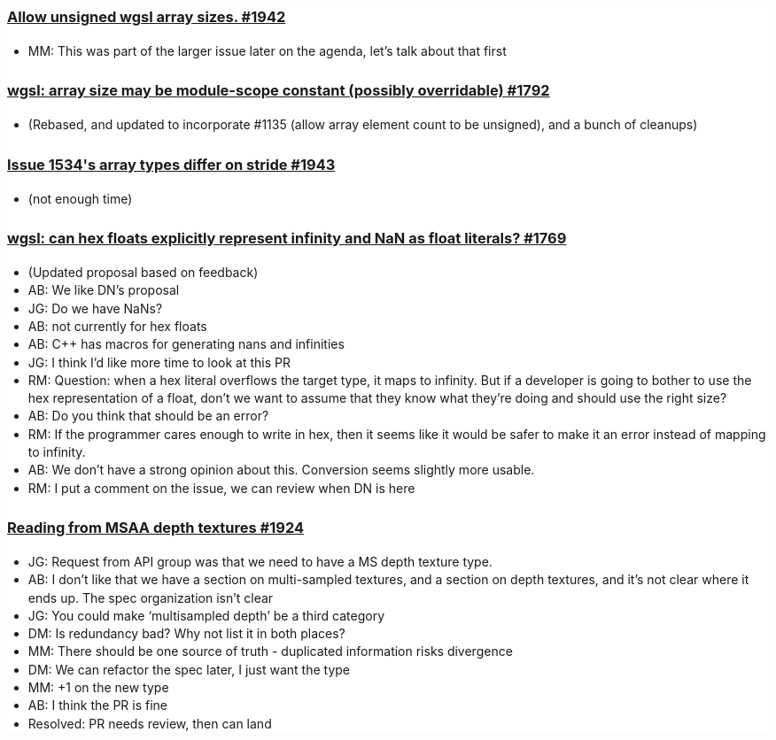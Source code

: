 
### [Allow unsigned wgsl array sizes. #1942](https://github.com/gpuweb/gpuweb/pull/1942)



* MM: This was part of the larger issue later on the agenda, let’s talk about that first


### [wgsl: array size may be module-scope constant (possibly overridable) #1792](https://github.com/gpuweb/gpuweb/pull/1792)



* (Rebased, and updated to incorporate #1135 (allow array element count to be unsigned), and a bunch of cleanups)


### [Issue 1534's array types differ on stride #1943 ](https://github.com/gpuweb/gpuweb/pull/1943)



* (not enough time)


### [wgsl: can hex floats explicitly represent infinity and NaN as float literals? #1769 ](https://github.com/gpuweb/gpuweb/issues/1769#issuecomment-879990010) 



* (Updated proposal based on feedback)
* AB: We like DN’s proposal
* JG: Do we have NaNs?
* AB: not currently for hex floats
* AB: C++ has macros for generating nans and infinities
* JG: I think I’d like more time to look at this PR
* RM: Question: when a hex literal overflows the target type, it maps to infinity. But if a developer is going to bother to use the hex representation of a float, don’t we want to assume that they know what they’re doing and should use the right size?
* AB: Do you think that should be an error?
* RM: If the programmer cares enough to write in hex, then it seems like it would be safer to make it an error instead of mapping to infinity.
* AB: We don’t have a strong opinion about this. Conversion seems slightly more usable.
* RM: I put a comment on the issue, we can review when DN is here


### [Reading from MSAA depth textures #1924](https://github.com/gpuweb/gpuweb/issues/1924) 



* JG: Request from API group was that we need to have a MS depth texture type.
* AB: I don’t like that we have a section on multi-sampled textures, and a section on depth textures, and it’s not clear where it ends up. The spec organization isn’t clear
* JG: You could make ‘multisampled depth’ be a third category
* DM: Is redundancy bad? Why not list it in both places?
* MM: There should be one source of truth - duplicated information risks divergence
* DM: We can refactor the spec later, I just want the type
* MM: +1 on the new type
* AB: I think the PR is fine
* Resolved: PR needs review, then can land
